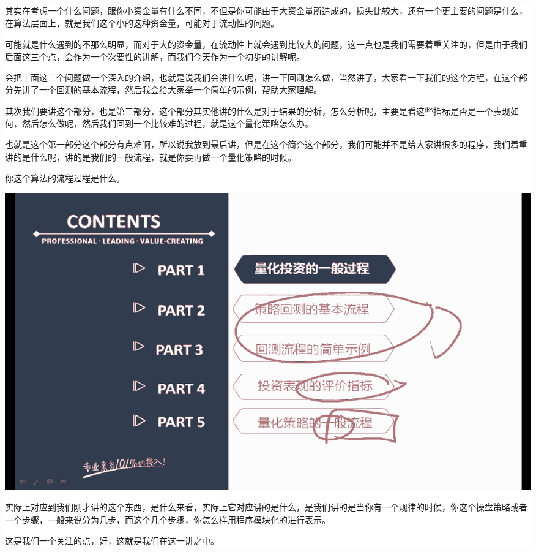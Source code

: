 其实在考虑一个什么问题，跟你小资金量有什么不同，不但是你可能由于大资金量所造成的，损失比较大，还有一个更主要的问题是什么，在算法层面上，就是我们这个小的这种资金量，可能对于流动性的问题。

可能就是什么遇到的不那么明显，而对于大的资金量，在流动性上就会遇到比较大的问题，这一点也是我们需要着重关注的，但是由于我们后面这三个点，会作为一个次要性的讲解，而我们今天作为一个初步的讲解呢。

会把上面这三个问题做一个深入的介绍，也就是说我们会讲什么呢，讲一下回测怎么做，当然讲了，大家看一下我们的这个方程，在这个部分先讲了一个回测的基本流程，然后我会给大家举一个简单的示例，帮助大家理解。

其次我们要讲这个部分，也是第三部分，这个部分其实他讲的什么是对于结果的分析，怎么分析呢，主要是看这些指标是否是一个表现如何，然后怎么做呢，然后我们回到一个比较难的过程，就是这个量化策略怎么办。

也就是这个第一部分这个部分有点难啊，所以说我放到最后讲，但是在这个简介这个部分，我们可能并不是给大家讲很多的程序，我们着重讲的是什么呢，讲的是我们的一般流程，就是你要再做一个量化策略的时候。

你这个算法的流程过程是什么。

![](img/87266e9d84ca08905fa37c821ebba5af_14.png)

实际上对应到我们刚才讲的这个东西，是什么来看，实际上它对应讲的是什么，是我们讲的是当你有一个规律的时候，你这个操盘策略或者一个步骤，一般来说分为几步，而这个几个步骤，你怎么样用程序模块化的进行表示。

这是我们一个关注的点，好，这就是我们在这一讲之中。
